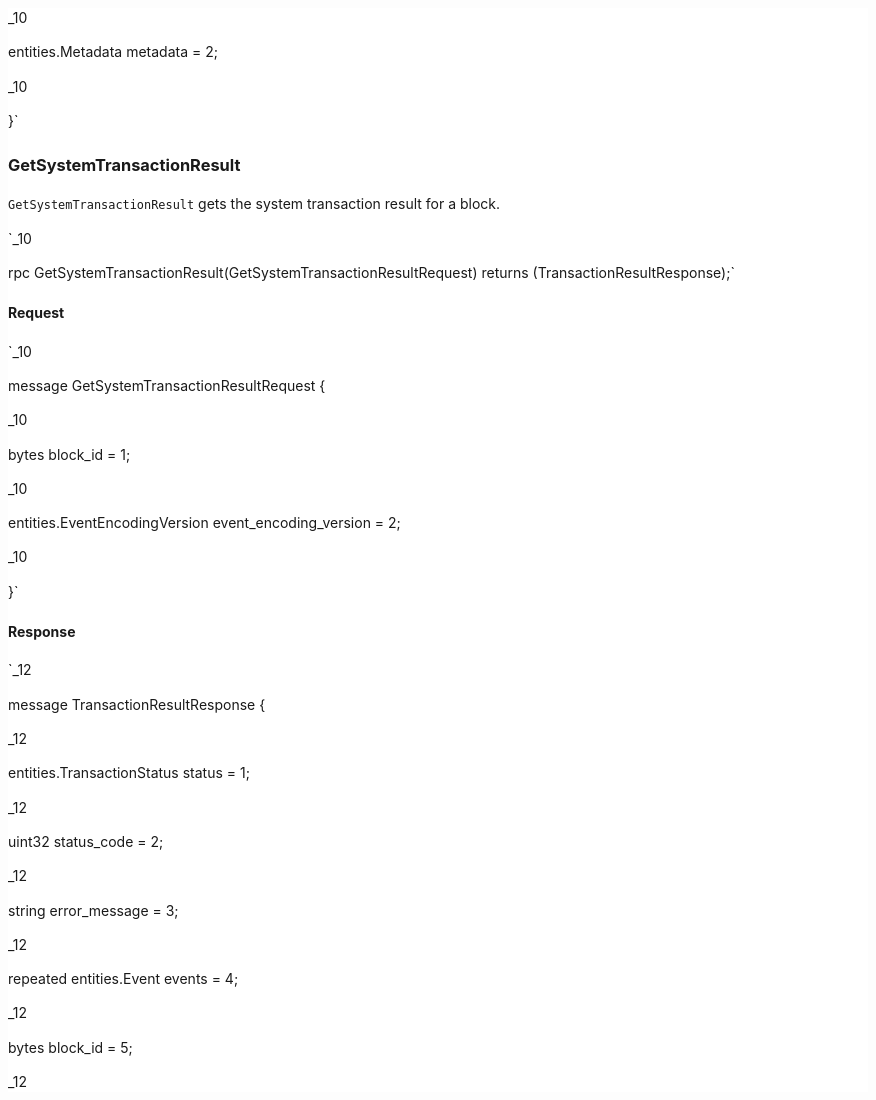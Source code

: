 _10

entities.Metadata metadata = 2;

_10

}`

### GetSystemTransactionResult[​](#getsystemtransactionresult "Direct link to GetSystemTransactionResult")

`GetSystemTransactionResult` gets the system transaction result for a block.

`_10

rpc GetSystemTransactionResult(GetSystemTransactionResultRequest) returns (TransactionResultResponse);`

#### Request[​](#request-16 "Direct link to Request")

`_10

message GetSystemTransactionResultRequest {

_10

bytes block_id = 1;

_10

entities.EventEncodingVersion event_encoding_version = 2;

_10

}`

#### Response[​](#response-16 "Direct link to Response")

`_12

message TransactionResultResponse {

_12

entities.TransactionStatus status = 1;

_12

uint32 status_code = 2;

_12

string error_message = 3;

_12

repeated entities.Event events = 4;

_12

bytes block_id = 5;

_12
